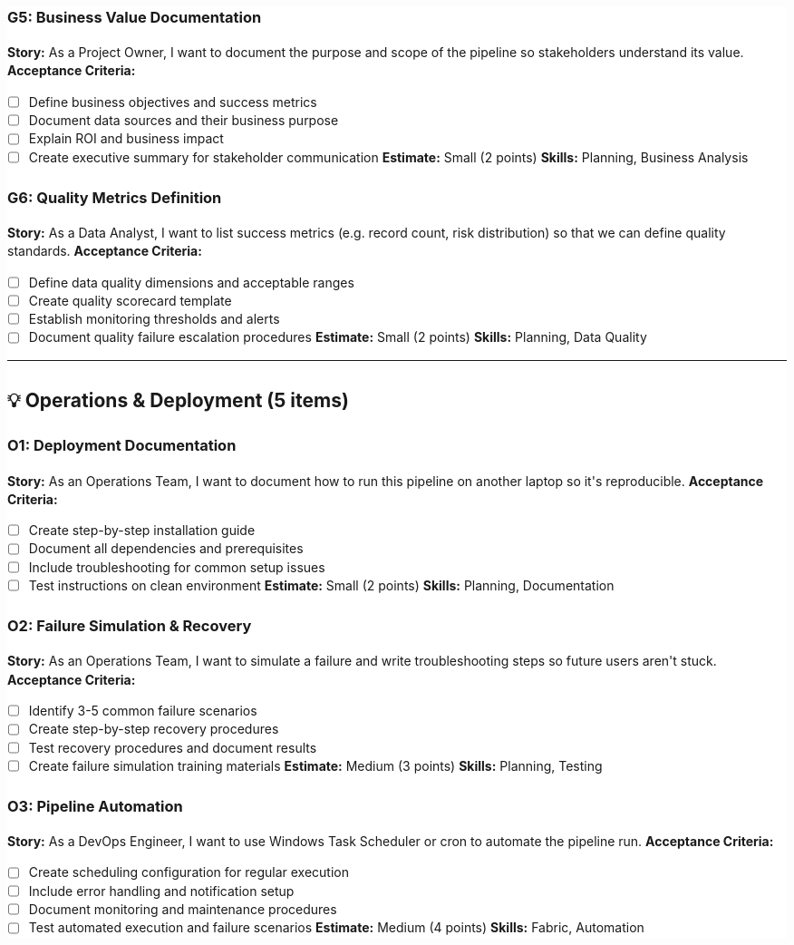 ### **G5: Business Value Documentation**
**Story:** As a Project Owner, I want to document the purpose and scope of the pipeline so stakeholders understand its value.
**Acceptance Criteria:**
- [ ] Define business objectives and success metrics
- [ ] Document data sources and their business purpose
- [ ] Explain ROI and business impact
- [ ] Create executive summary for stakeholder communication
**Estimate:** Small (2 points)
**Skills:** Planning, Business Analysis

### **G6: Quality Metrics Definition**
**Story:** As a Data Analyst, I want to list success metrics (e.g. record count, risk distribution) so that we can define quality standards.
**Acceptance Criteria:**
- [ ] Define data quality dimensions and acceptable ranges
- [ ] Create quality scorecard template
- [ ] Establish monitoring thresholds and alerts
- [ ] Document quality failure escalation procedures
**Estimate:** Small (2 points)
**Skills:** Planning, Data Quality

---

## 💡 Operations & Deployment (5 items)

### **O1: Deployment Documentation**
**Story:** As an Operations Team, I want to document how to run this pipeline on another laptop so it's reproducible.
**Acceptance Criteria:**
- [ ] Create step-by-step installation guide
- [ ] Document all dependencies and prerequisites
- [ ] Include troubleshooting for common setup issues
- [ ] Test instructions on clean environment
**Estimate:** Small (2 points)
**Skills:** Planning, Documentation

### **O2: Failure Simulation & Recovery**
**Story:** As an Operations Team, I want to simulate a failure and write troubleshooting steps so future users aren't stuck.
**Acceptance Criteria:**
- [ ] Identify 3-5 common failure scenarios
- [ ] Create step-by-step recovery procedures
- [ ] Test recovery procedures and document results
- [ ] Create failure simulation training materials
**Estimate:** Medium (3 points)
**Skills:** Planning, Testing

### **O3: Pipeline Automation**
**Story:** As a DevOps Engineer, I want to use Windows Task Scheduler or cron to automate the pipeline run.
**Acceptance Criteria:**
- [ ] Create scheduling configuration for regular execution
- [ ] Include error handling and notification setup
- [ ] Document monitoring and maintenance procedures
- [ ] Test automated execution and failure scenarios
**Estimate:** Medium (4 points)
**Skills:** Fabric, Automation
